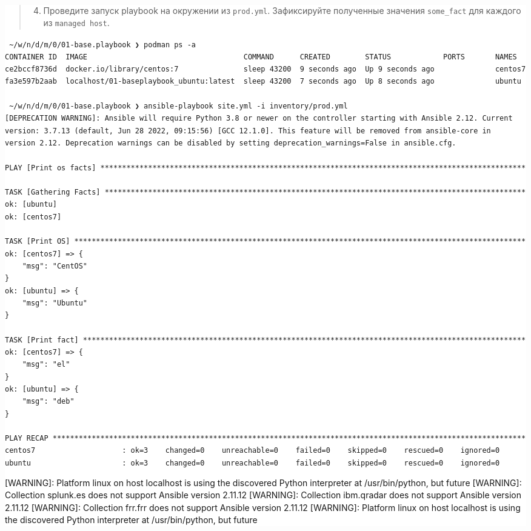 > 4. Проведите запуск playbook на окружении из `prod.yml`. Зафиксируйте полученные значения `some_fact` для каждого из `managed host`.

```console
 ~/w/n/d/m/0/01-base.playbook ❯ podman ps -a
CONTAINER ID  IMAGE                                    COMMAND      CREATED        STATUS            PORTS       NAMES
ce2bccf8736d  docker.io/library/centos:7               sleep 43200  9 seconds ago  Up 9 seconds ago              centos7
fa3e597b2aab  localhost/01-baseplaybook_ubuntu:latest  sleep 43200  7 seconds ago  Up 8 seconds ago              ubuntu

 ~/w/n/d/m/0/01-base.playbook ❯ ansible-playbook site.yml -i inventory/prod.yml
[DEPRECATION WARNING]: Ansible will require Python 3.8 or newer on the controller starting with Ansible 2.12. Current 
version: 3.7.13 (default, Jun 28 2022, 09:15:56) [GCC 12.1.0]. This feature will be removed from ansible-core in 
version 2.12. Deprecation warnings can be disabled by setting deprecation_warnings=False in ansible.cfg.

PLAY [Print os facts] **************************************************************************************************

TASK [Gathering Facts] *************************************************************************************************
ok: [ubuntu]
ok: [centos7]

TASK [Print OS] ********************************************************************************************************
ok: [centos7] => {
    "msg": "CentOS"
}
ok: [ubuntu] => {
    "msg": "Ubuntu"
}

TASK [Print fact] ******************************************************************************************************
ok: [centos7] => {
    "msg": "el"
}
ok: [ubuntu] => {
    "msg": "deb"
}

PLAY RECAP *************************************************************************************************************
centos7                    : ok=3    changed=0    unreachable=0    failed=0    skipped=0    rescued=0    ignored=0   
ubuntu                     : ok=3    changed=0    unreachable=0    failed=0    skipped=0    rescued=0    ignored=0   

```


[WARNING]: Platform linux on host localhost is using the discovered Python interpreter at /usr/bin/python, but future
[WARNING]: Collection splunk.es does not support Ansible version 2.11.12
[WARNING]: Collection ibm.qradar does not support Ansible version 2.11.12
[WARNING]: Collection frr.frr does not support Ansible version 2.11.12
[WARNING]: Platform linux on host localhost is using the discovered Python interpreter at /usr/bin/python, but future